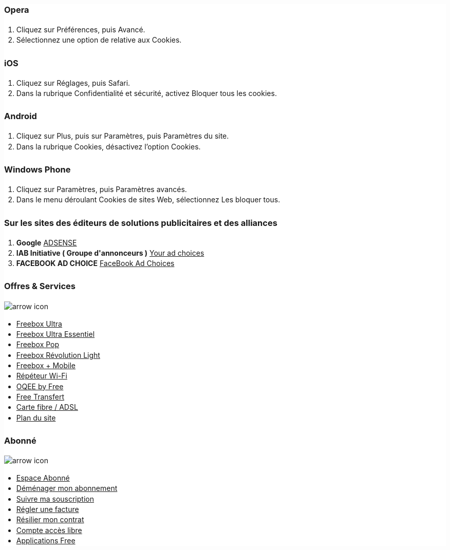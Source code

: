 ### Opera

1. Cliquez sur Préférences, puis Avancé.
2. Sélectionnez une option de relative aux Cookies.

### iOS

1. Cliquez sur Réglages, puis Safari.
2. Dans la rubrique Confidentialité et sécurité, activez Bloquer tous les cookies.

### Android

1. Cliquez sur Plus, puis sur Paramètres, puis Paramètres du site.
2. Dans la rubrique Cookies, désactivez l’option Cookies.

### Windows Phone

1. Cliquez sur Paramètres, puis Paramètres avancés.
2. Dans le menu déroulant Cookies de sites Web, sélectionnez Les bloquer tous.

### Sur les sites des éditeurs de solutions publicitaires et des alliances

1. **Google** [ADSENSE](https://myadcenter.google.com/home?hl=fr)
2. **IAB Initiative ( Groupe d'annonceurs )** [Your ad choices](https://www.youronlinechoices.com/fr/controler-ses-cookies/)
3. **FACEBOOK AD CHOICE** [FaceBook Ad Choices](https://accountscenter.facebook.com/ad_preferences#_=_)

### Offres & Services

![arrow icon](/assets/footer/icons/arrow-down-s.svg)

* [Freebox Ultra](https://www.free.fr/freebox/freebox-ultra/)
* [Freebox Ultra Essentiel](https://www.free.fr/freebox/freebox-ultra-essentiel/)
* [Freebox Pop](https://www.free.fr/freebox/freebox-pop/)
* [Freebox Révolution Light](https://www.free.fr/freebox/freebox-revolution-light/)
* [Freebox + Mobile](https://www.free.fr/freebox/offres-freebox-mobile/)
* [Répéteur Wi-Fi](https://www.free.fr/freebox/repeteur-wifi/)
* [OQEE by Free](https://www.free.fr/freebox/oqee-by-free/)
* [Free Transfert](https://transfert.free.fr/upload)
* [Carte fibre / ADSL](https://www.free.fr/freebox/carte-fibre-optique/)
* [Plan du site](https://www.free.fr/plan-du-site/)

### Abonné

![arrow icon](/assets/footer/icons/arrow-down-s.svg)

* [Espace Abonné](https://subscribe.free.fr/login/)
* [Déménager mon abonnement](https://www.free.fr/freebox/demenagement/)
* [Suivre ma souscription](https://assistance.free.fr/articles/linscription-a-loffre-freebox-756)
* [Régler une facture](https://assistance.free.fr/articles/consulter-mes-factures-freebox-298?search-text:factures)
* [Résilier mon contrat](https://subscribe.free.fr/login/?link=resilonline)
* [Compte accès libre](https://subscribe.free.fr/account/#/)
* [Applications Free](https://www.free.fr/freebox/vos-applications/)
